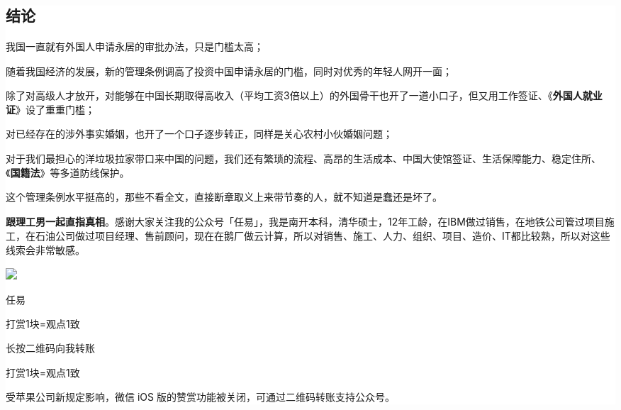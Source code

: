   

结论
--

我国一直就有外国人申请永居的审批办法，只是门槛太高；

随着我国经济的发展，新的管理条例调高了投资中国申请永居的门槛，同时对优秀的年轻人网开一面；

除了对高级人才放开，对能够在中国长期取得高收入（平均工资3倍以上）的外国骨干也开了一道小口子，但又用工作签证、《**外国人就业证**》设了重重门槛；

对已经存在的涉外事实婚姻，也开了一个口子逐步转正，同样是关心农村小伙婚姻问题；

对于我们最担心的洋垃圾拉家带口来中国的问题，我们还有繁琐的流程、高昂的生活成本、中国大使馆签证、生活保障能力、稳定住所、《**国籍法**》等多道防线保护。

  

这个管理条例水平挺高的，那些不看全文，直接断章取义上来带节奏的人，就不知道是蠢还是坏了。

  

**跟理工男一起直指真相**。感谢大家关注我的公众号「任易」，我是南开本科，清华硕士，12年工龄，在IBM做过销售，在地铁公司管过项目施工，在石油公司做过项目经理、售前顾问，现在在鹅厂做云计算，所以对销售、施工、人力、组织、项目、造价、IT都比较熟，所以对这些线索会非常敏感。

![](https://images.weserv.nl/?url=https%3A//mmbiz.qpic.cn/mmbiz_png/s0uFZlTUNfwOkGyTZjQmfFJwI5ZjHdmGGlGXc2ILjoMGkT03QR1Teb8zBVW8ibJGjSQ7icfAmLiaDDdicM7Hiadibrdw/640%3Fwx_fmt%3Dpng)

任易

打赏1块=观点1致

长按二维码向我转账

打赏1块=观点1致

受苹果公司新规定影响，微信 iOS 版的赞赏功能被关闭，可通过二维码转账支持公众号。

